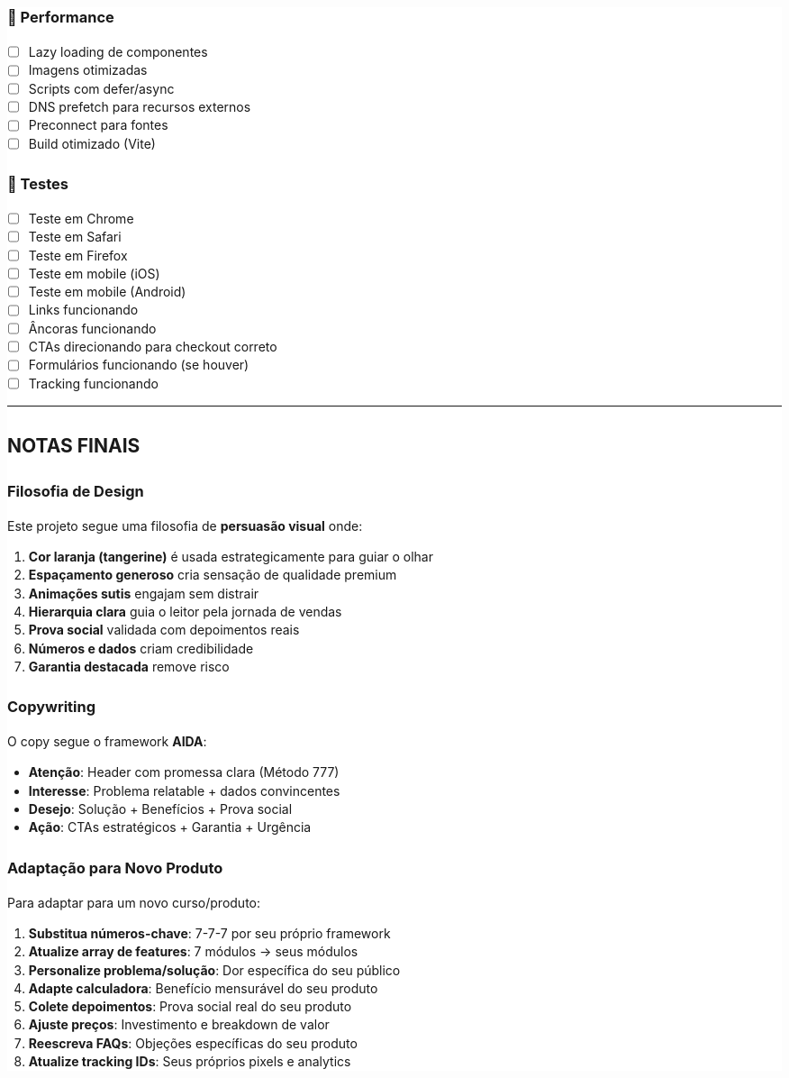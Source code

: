 ### 🚀 Performance

- [ ] Lazy loading de componentes
- [ ] Imagens otimizadas
- [ ] Scripts com defer/async
- [ ] DNS prefetch para recursos externos
- [ ] Preconnect para fontes
- [ ] Build otimizado (Vite)

### 🧪 Testes

- [ ] Teste em Chrome
- [ ] Teste em Safari
- [ ] Teste em Firefox
- [ ] Teste em mobile (iOS)
- [ ] Teste em mobile (Android)
- [ ] Links funcionando
- [ ] Âncoras funcionando
- [ ] CTAs direcionando para checkout correto
- [ ] Formulários funcionando (se houver)
- [ ] Tracking funcionando

---

## NOTAS FINAIS

### Filosofia de Design

Este projeto segue uma filosofia de **persuasão visual** onde:

1. **Cor laranja (tangerine)** é usada estrategicamente para guiar o olhar
2. **Espaçamento generoso** cria sensação de qualidade premium
3. **Animações sutis** engajam sem distrair
4. **Hierarquia clara** guia o leitor pela jornada de vendas
5. **Prova social** validada com depoimentos reais
6. **Números e dados** criam credibilidade
7. **Garantia destacada** remove risco

### Copywriting

O copy segue o framework **AIDA**:
- **Atenção**: Header com promessa clara (Método 777)
- **Interesse**: Problema relatable + dados convincentes
- **Desejo**: Solução + Benefícios + Prova social
- **Ação**: CTAs estratégicos + Garantia + Urgência

### Adaptação para Novo Produto

Para adaptar para um novo curso/produto:

1. **Substitua números-chave**: 7-7-7 por seu próprio framework
2. **Atualize array de features**: 7 módulos → seus módulos
3. **Personalize problema/solução**: Dor específica do seu público
4. **Adapte calculadora**: Benefício mensurável do seu produto
5. **Colete depoimentos**: Prova social real do seu produto
6. **Ajuste preços**: Investimento e breakdown de valor
7. **Reescreva FAQs**: Objeções específicas do seu produto
8. **Atualize tracking IDs**: Seus próprios pixels e analytics
